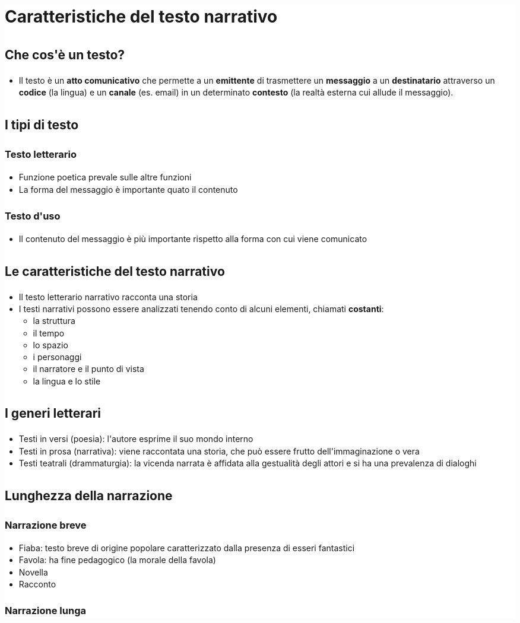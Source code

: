 # Caratteristiche del testo narrativo

## Che cos'è un testo?

- Il testo è un **atto comunicativo** che permette a un **emittente** di trasmettere un **messaggio** a un **destinatario** attraverso un **codice** (la lingua) e un **canale** (es. email) in un determinato **contesto** (la realtà esterna cui allude il messaggio).

## I tipi di testo

### Testo letterario

- Funzione poetica prevale sulle altre funzioni
- La forma del messaggio è importante quato il contenuto

### Testo d'uso

- Il contenuto del messaggio è più importante rispetto alla forma con cui viene comunicato

## Le caratteristiche del testo narrativo

- Il testo letterario narrativo racconta una storia
- I testi narrativi possono essere analizzati tenendo conto di alcuni elementi, chiamati **costanti**:
	- la struttura
	- il tempo
	- lo spazio
	- i personaggi
	- il narratore e il punto di vista
	- la lingua e lo stile

## I generi letterari

- Testi in versi (poesia): l'autore esprime il suo mondo interno
- Testi in prosa (narrativa): viene raccontata una storia, che può essere frutto dell'immaginazione o vera
- Testi teatrali (drammaturgia): la vicenda narrata è affidata alla gestualità degli attori e si ha una prevalenza di dialoghi

## Lunghezza della narrazione

### Narrazione breve

- Fiaba: testo breve di origine popolare caratterizzato dalla presenza di esseri fantastici
- Favola: ha fine pedagogico (la morale della favola)
- Novella
- Racconto

### Narrazione lunga
